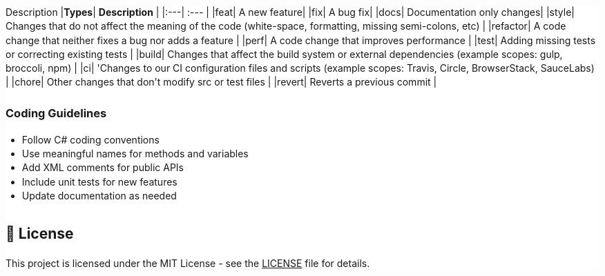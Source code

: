 Description
|**Types**| **Description** |
|:---| :--- |
|feat| A new feature|
|fix| A bug fix|
|docs| Documentation only changes|
|style| Changes that do not affect the meaning of the code (white-space, formatting, missing semi-colons, etc) |
|refactor| A code change that neither fixes a bug nor adds a feature |
|perf| A code change that improves performance |
|test| Adding missing tests or correcting existing tests |
|build| Changes that affect the build system or external dependencies (example scopes: gulp, broccoli, npm) |
|ci| 'Changes to our CI configuration files and scripts (example scopes: Travis, Circle, BrowserStack, SauceLabs) |
|chore| Other changes that don't modify src or test files |
|revert| Reverts a previous commit |

### Coding Guidelines
- Follow C# coding conventions
- Use meaningful names for methods and variables
- Add XML comments for public APIs
- Include unit tests for new features
- Update documentation as needed

## 📝 License

This project is licensed under the MIT License - see the [LICENSE](LICENSE) file for details.
